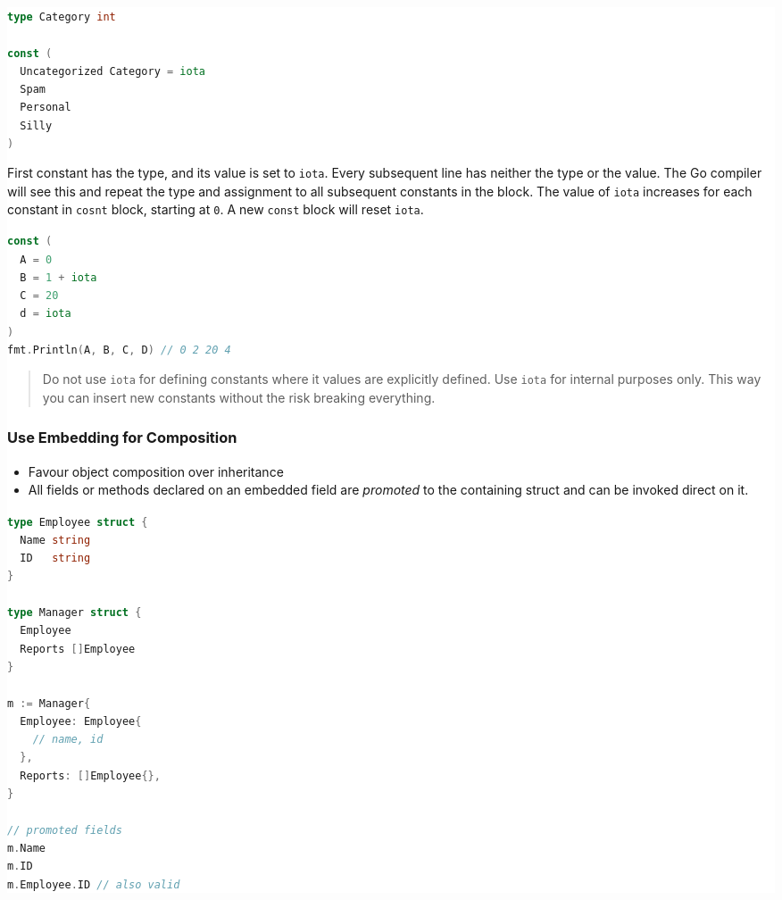 ```go
type Category int

const (
  Uncategorized Category = iota
  Spam
  Personal
  Silly
)
```

First constant has the type, and its value is set to `iota`. Every subsequent line has neither the type or the value. The Go compiler will see this and repeat the type and assignment to all subsequent constants in the block. The value of `iota` increases for each constant in `cosnt` block, starting at `0`. A new `const` block will reset `iota`.

```go
const (
  A = 0
  B = 1 + iota
  C = 20
  d = iota
)
fmt.Println(A, B, C, D) // 0 2 20 4
```

> Do not use `iota` for defining constants where it values are explicitly defined. Use `iota` for internal purposes only. This way you can insert new constants without the risk breaking everything.

### Use Embedding for Composition

- Favour object composition over inheritance
- All fields or methods declared on an embedded field are _promoted_ to the containing struct and can be invoked direct on it.

```go
type Employee struct {
  Name string
  ID   string
}

type Manager struct {
  Employee
  Reports []Employee
}

m := Manager{
  Employee: Employee{
    // name, id
  },
  Reports: []Employee{},
}

// promoted fields
m.Name
m.ID
m.Employee.ID // also valid
```
